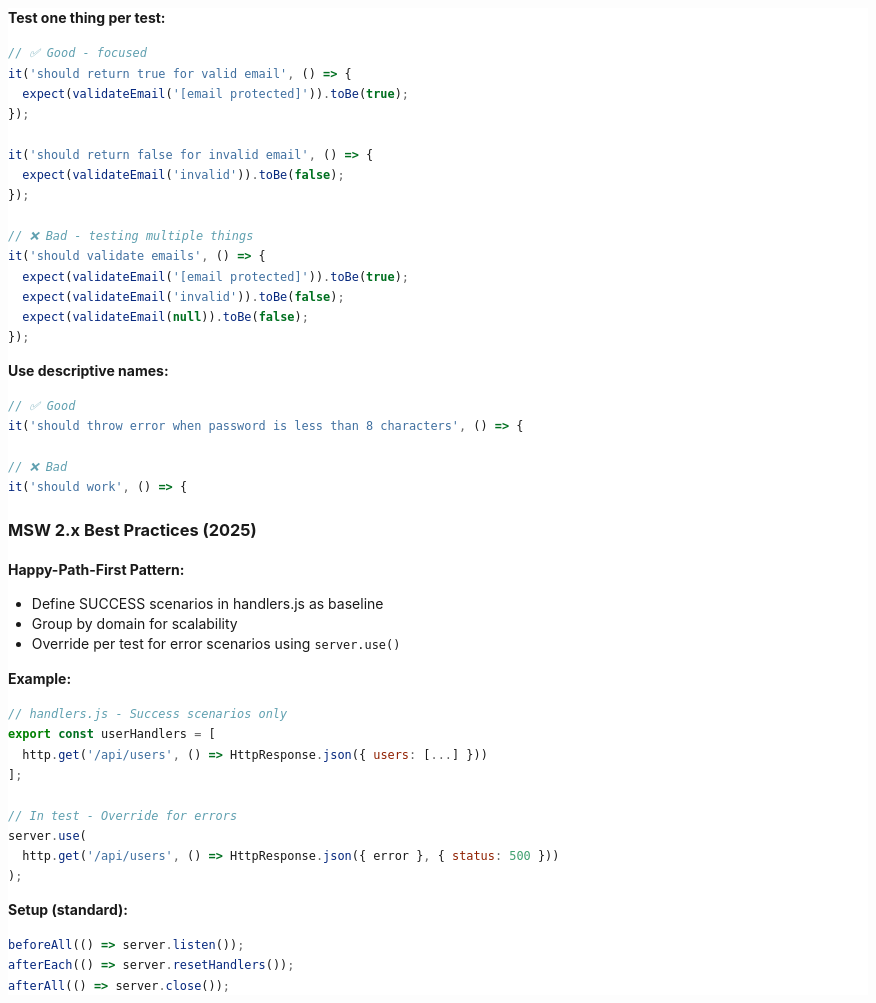 **Test one thing per test:**
```javascript
// ✅ Good - focused
it('should return true for valid email', () => {
  expect(validateEmail('[email protected]')).toBe(true);
});

it('should return false for invalid email', () => {
  expect(validateEmail('invalid')).toBe(false);
});

// ❌ Bad - testing multiple things
it('should validate emails', () => {
  expect(validateEmail('[email protected]')).toBe(true);
  expect(validateEmail('invalid')).toBe(false);
  expect(validateEmail(null)).toBe(false);
});
```

**Use descriptive names:**
```javascript
// ✅ Good
it('should throw error when password is less than 8 characters', () => {

// ❌ Bad
it('should work', () => {
```

### MSW 2.x Best Practices (2025)

**Happy-Path-First Pattern:**
- Define SUCCESS scenarios in handlers.js as baseline
- Group by domain for scalability
- Override per test for error scenarios using `server.use()`

**Example:**
```javascript
// handlers.js - Success scenarios only
export const userHandlers = [
  http.get('/api/users', () => HttpResponse.json({ users: [...] }))
];

// In test - Override for errors
server.use(
  http.get('/api/users', () => HttpResponse.json({ error }, { status: 500 }))
);
```

**Setup (standard):**
```javascript
beforeAll(() => server.listen());
afterEach(() => server.resetHandlers());
afterAll(() => server.close());
```
